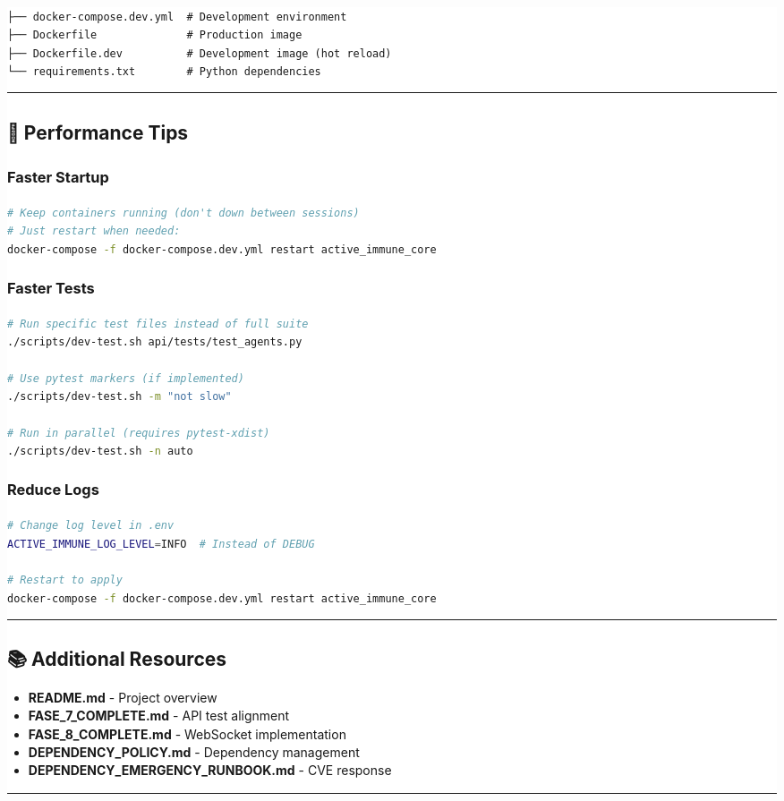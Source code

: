 ```
├── docker-compose.dev.yml  # Development environment
├── Dockerfile              # Production image
├── Dockerfile.dev          # Development image (hot reload)
└── requirements.txt        # Python dependencies
```

---

## 🚀 Performance Tips

### Faster Startup

```bash
# Keep containers running (don't down between sessions)
# Just restart when needed:
docker-compose -f docker-compose.dev.yml restart active_immune_core
```

### Faster Tests

```bash
# Run specific test files instead of full suite
./scripts/dev-test.sh api/tests/test_agents.py

# Use pytest markers (if implemented)
./scripts/dev-test.sh -m "not slow"

# Run in parallel (requires pytest-xdist)
./scripts/dev-test.sh -n auto
```

### Reduce Logs

```bash
# Change log level in .env
ACTIVE_IMMUNE_LOG_LEVEL=INFO  # Instead of DEBUG

# Restart to apply
docker-compose -f docker-compose.dev.yml restart active_immune_core
```

---

## 📚 Additional Resources

- **README.md** - Project overview
- **FASE_7_COMPLETE.md** - API test alignment
- **FASE_8_COMPLETE.md** - WebSocket implementation
- **DEPENDENCY_POLICY.md** - Dependency management
- **DEPENDENCY_EMERGENCY_RUNBOOK.md** - CVE response

---
